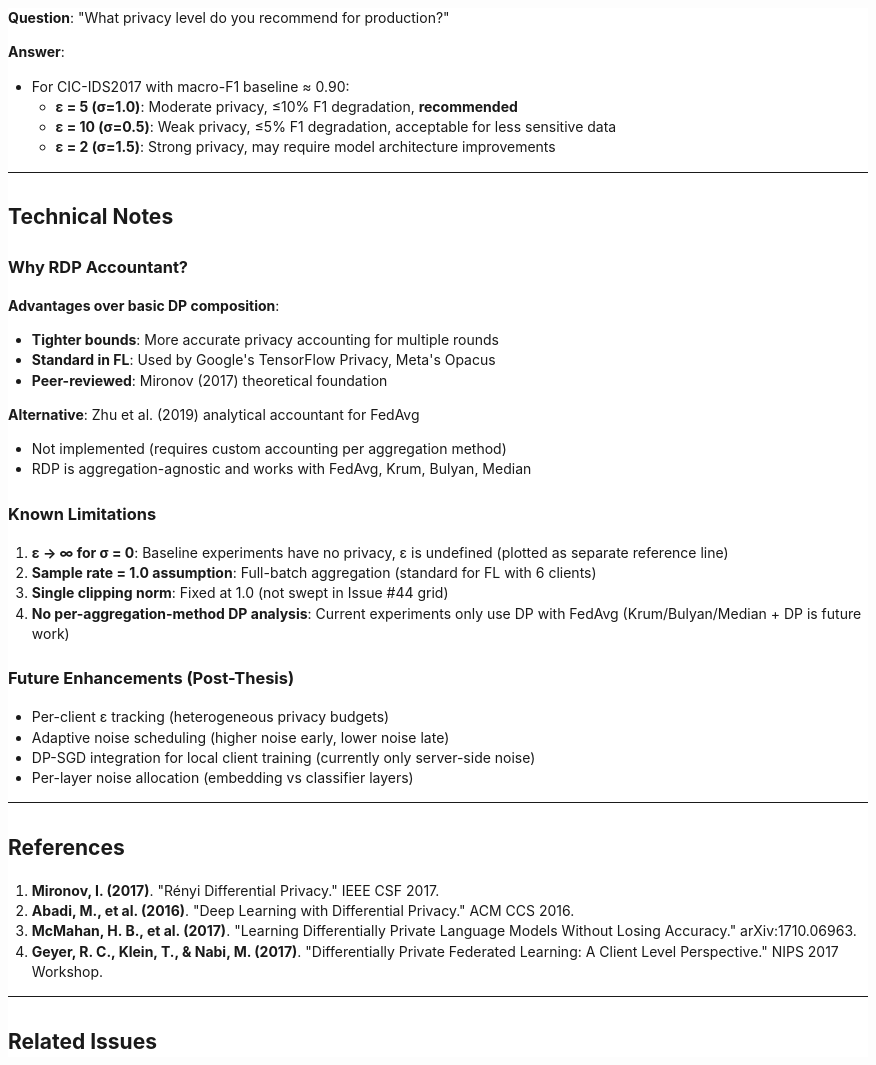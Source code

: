**Question**: "What privacy level do you recommend for production?"

**Answer**:
- For CIC-IDS2017 with macro-F1 baseline ≈ 0.90:
  - **ε = 5 (σ=1.0)**: Moderate privacy, ≤10% F1 degradation, **recommended**
  - **ε = 10 (σ=0.5)**: Weak privacy, ≤5% F1 degradation, acceptable for less sensitive data
  - **ε = 2 (σ=1.5)**: Strong privacy, may require model architecture improvements

---

## Technical Notes

### Why RDP Accountant?

**Advantages over basic DP composition**:
- **Tighter bounds**: More accurate privacy accounting for multiple rounds
- **Standard in FL**: Used by Google's TensorFlow Privacy, Meta's Opacus
- **Peer-reviewed**: Mironov (2017) theoretical foundation

**Alternative**: Zhu et al. (2019) analytical accountant for FedAvg
- Not implemented (requires custom accounting per aggregation method)
- RDP is aggregation-agnostic and works with FedAvg, Krum, Bulyan, Median

### Known Limitations

1. **ε → ∞ for σ = 0**: Baseline experiments have no privacy, ε is undefined (plotted as separate reference line)
2. **Sample rate = 1.0 assumption**: Full-batch aggregation (standard for FL with 6 clients)
3. **Single clipping norm**: Fixed at 1.0 (not swept in Issue #44 grid)
4. **No per-aggregation-method DP analysis**: Current experiments only use DP with FedAvg (Krum/Bulyan/Median + DP is future work)

### Future Enhancements (Post-Thesis)

- Per-client ε tracking (heterogeneous privacy budgets)
- Adaptive noise scheduling (higher noise early, lower noise late)
- DP-SGD integration for local client training (currently only server-side noise)
- Per-layer noise allocation (embedding vs classifier layers)

---

## References

1. **Mironov, I. (2017)**. "Rényi Differential Privacy." IEEE CSF 2017.
2. **Abadi, M., et al. (2016)**. "Deep Learning with Differential Privacy." ACM CCS 2016.
3. **McMahan, H. B., et al. (2017)**. "Learning Differentially Private Language Models Without Losing Accuracy." arXiv:1710.06963.
4. **Geyer, R. C., Klein, T., & Nabi, M. (2017)**. "Differentially Private Federated Learning: A Client Level Perspective." NIPS 2017 Workshop.

---

## Related Issues
